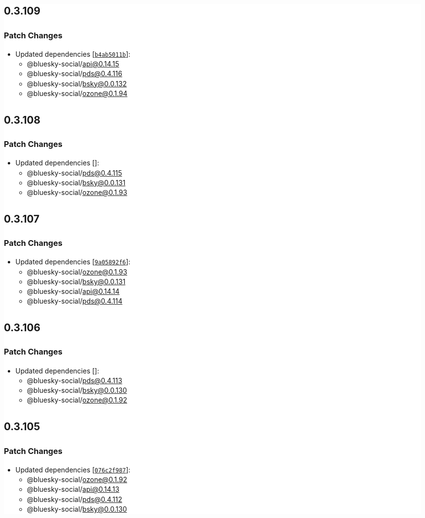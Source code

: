 ## 0.3.109

### Patch Changes

- Updated dependencies [[`b4ab5011b`](https://github.com/bluesky-social/atproto/commit/b4ab5011bcc64f9f05122a8773806af8e0c13146)]:
  - @bluesky-social/api@0.14.15
  - @bluesky-social/pds@0.4.116
  - @bluesky-social/bsky@0.0.132
  - @bluesky-social/ozone@0.1.94

## 0.3.108

### Patch Changes

- Updated dependencies []:
  - @bluesky-social/pds@0.4.115
  - @bluesky-social/bsky@0.0.131
  - @bluesky-social/ozone@0.1.93

## 0.3.107

### Patch Changes

- Updated dependencies [[`9a05892f6`](https://github.com/bluesky-social/atproto/commit/9a05892f6fd405bf6bb96c9c8d2a9a89d5e94bc5)]:
  - @bluesky-social/ozone@0.1.93
  - @bluesky-social/bsky@0.0.131
  - @bluesky-social/api@0.14.14
  - @bluesky-social/pds@0.4.114

## 0.3.106

### Patch Changes

- Updated dependencies []:
  - @bluesky-social/pds@0.4.113
  - @bluesky-social/bsky@0.0.130
  - @bluesky-social/ozone@0.1.92

## 0.3.105

### Patch Changes

- Updated dependencies [[`076c2f987`](https://github.com/bluesky-social/atproto/commit/076c2f9872387217806624306e3af08878d1adcd)]:
  - @bluesky-social/ozone@0.1.92
  - @bluesky-social/api@0.14.13
  - @bluesky-social/pds@0.4.112
  - @bluesky-social/bsky@0.0.130
